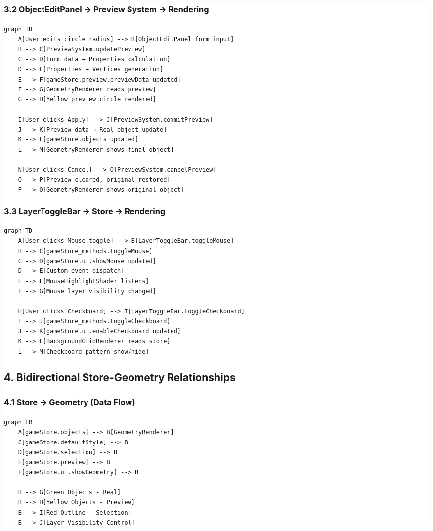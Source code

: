 ### 3.2 ObjectEditPanel → Preview System → Rendering
```mermaid
graph TD
    A[User edits circle radius] --> B[ObjectEditPanel form input]
    B --> C[PreviewSystem.updatePreview]
    C --> D[Form data → Properties calculation]
    D --> E[Properties → Vertices generation]
    E --> F[gameStore.preview.previewData updated]
    F --> G[GeometryRenderer reads preview]
    G --> H[Yellow preview circle rendered]
    
    I[User clicks Apply] --> J[PreviewSystem.commitPreview]
    J --> K[Preview data → Real object update]
    K --> L[gameStore.objects updated]
    L --> M[GeometryRenderer shows final object]
    
    N[User clicks Cancel] --> O[PreviewSystem.cancelPreview]
    O --> P[Preview cleared, original restored]
    P --> Q[GeometryRenderer shows original object]
```

### 3.3 LayerToggleBar → Store → Rendering
```mermaid
graph TD
    A[User clicks Mouse toggle] --> B[LayerToggleBar.toggleMouse]
    B --> C[gameStore_methods.toggleMouse]
    C --> D[gameStore.ui.showMouse updated]
    D --> E[Custom event dispatch]
    E --> F[MouseHighlightShader listens]
    F --> G[Mouse layer visibility changed]
    
    H[User clicks Checkboard] --> I[LayerToggleBar.toggleCheckboard]
    I --> J[gameStore_methods.toggleCheckboard]
    J --> K[gameStore.ui.enableCheckboard updated]
    K --> L[BackgroundGridRenderer reads store]
    L --> M[Checkboard pattern show/hide]
```

## 4. Bidirectional Store-Geometry Relationships

### 4.1 Store → Geometry (Data Flow)
```mermaid
graph LR
    A[gameStore.objects] --> B[GeometryRenderer]
    C[gameStore.defaultStyle] --> B
    D[gameStore.selection] --> B
    E[gameStore.preview] --> B
    F[gameStore.ui.showGeometry] --> B
    
    B --> G[Green Objects - Real]
    B --> H[Yellow Objects - Preview]
    B --> I[Red Outline - Selection]
    B --> J[Layer Visibility Control]
```

